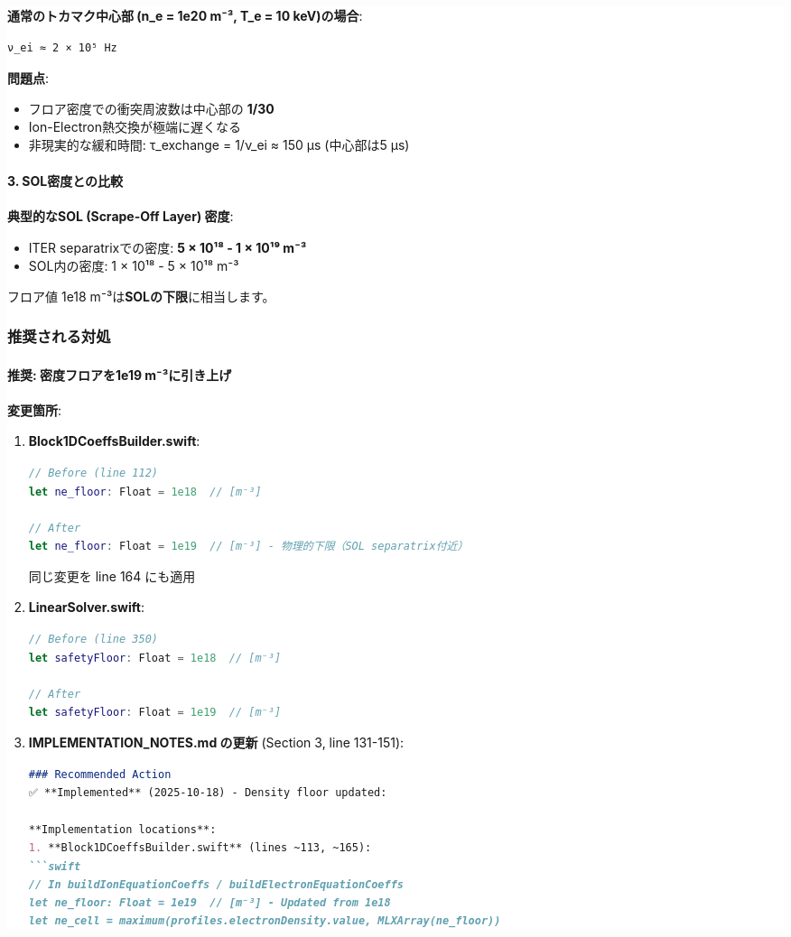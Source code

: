 **通常のトカマク中心部 (n_e = 1e20 m⁻³, T_e = 10 keV)の場合**:
```
ν_ei ≈ 2 × 10⁵ Hz
```

**問題点**:
- フロア密度での衝突周波数は中心部の **1/30**
- Ion-Electron熱交換が極端に遅くなる
- 非現実的な緩和時間: τ_exchange = 1/ν_ei ≈ 150 μs (中心部は5 μs)

#### 3. SOL密度との比較

**典型的なSOL (Scrape-Off Layer) 密度**:
- ITER separatrixでの密度: **5 × 10¹⁸ - 1 × 10¹⁹ m⁻³**
- SOL内の密度: 1 × 10¹⁸ - 5 × 10¹⁸ m⁻³

フロア値 1e18 m⁻³は**SOLの下限**に相当します。

### 推奨される対処

#### 推奨: 密度フロアを1e19 m⁻³に引き上げ

**変更箇所**:

1. **Block1DCoeffsBuilder.swift**:
   ```swift
   // Before (line 112)
   let ne_floor: Float = 1e18  // [m⁻³]

   // After
   let ne_floor: Float = 1e19  // [m⁻³] - 物理的下限（SOL separatrix付近）
   ```
   同じ変更を line 164 にも適用

2. **LinearSolver.swift**:
   ```swift
   // Before (line 350)
   let safetyFloor: Float = 1e18  // [m⁻³]

   // After
   let safetyFloor: Float = 1e19  // [m⁻³]
   ```

3. **IMPLEMENTATION_NOTES.md の更新** (Section 3, line 131-151):
   ```markdown
   ### Recommended Action
   ✅ **Implemented** (2025-10-18) - Density floor updated:

   **Implementation locations**:
   1. **Block1DCoeffsBuilder.swift** (lines ~113, ~165):
   ```swift
   // In buildIonEquationCoeffs / buildElectronEquationCoeffs
   let ne_floor: Float = 1e19  // [m⁻³] - Updated from 1e18
   let ne_cell = maximum(profiles.electronDensity.value, MLXArray(ne_floor))
   ```

